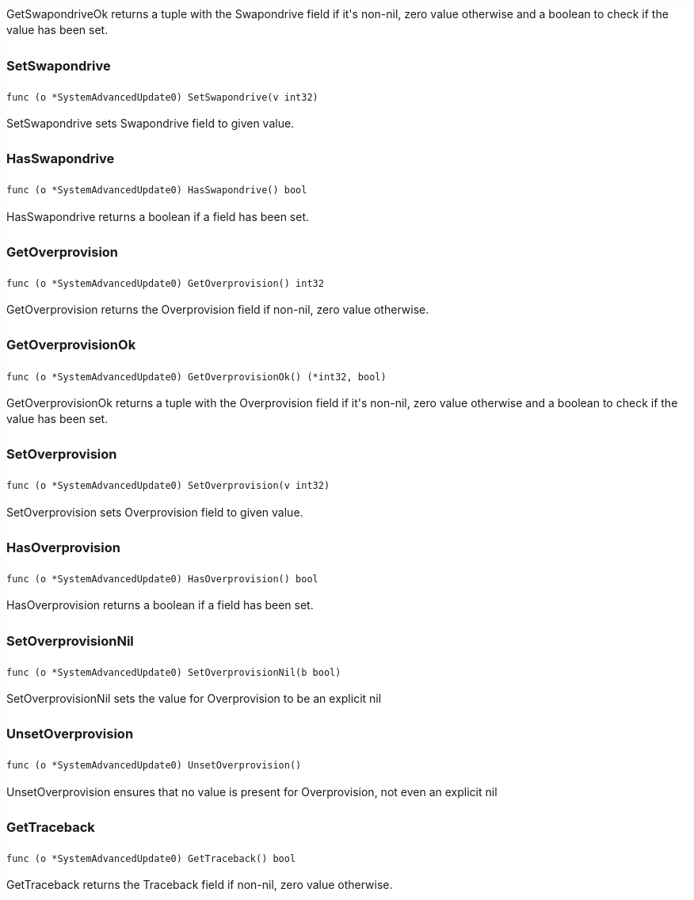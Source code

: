 GetSwapondriveOk returns a tuple with the Swapondrive field if it's non-nil, zero value otherwise
and a boolean to check if the value has been set.

### SetSwapondrive

`func (o *SystemAdvancedUpdate0) SetSwapondrive(v int32)`

SetSwapondrive sets Swapondrive field to given value.

### HasSwapondrive

`func (o *SystemAdvancedUpdate0) HasSwapondrive() bool`

HasSwapondrive returns a boolean if a field has been set.

### GetOverprovision

`func (o *SystemAdvancedUpdate0) GetOverprovision() int32`

GetOverprovision returns the Overprovision field if non-nil, zero value otherwise.

### GetOverprovisionOk

`func (o *SystemAdvancedUpdate0) GetOverprovisionOk() (*int32, bool)`

GetOverprovisionOk returns a tuple with the Overprovision field if it's non-nil, zero value otherwise
and a boolean to check if the value has been set.

### SetOverprovision

`func (o *SystemAdvancedUpdate0) SetOverprovision(v int32)`

SetOverprovision sets Overprovision field to given value.

### HasOverprovision

`func (o *SystemAdvancedUpdate0) HasOverprovision() bool`

HasOverprovision returns a boolean if a field has been set.

### SetOverprovisionNil

`func (o *SystemAdvancedUpdate0) SetOverprovisionNil(b bool)`

 SetOverprovisionNil sets the value for Overprovision to be an explicit nil

### UnsetOverprovision
`func (o *SystemAdvancedUpdate0) UnsetOverprovision()`

UnsetOverprovision ensures that no value is present for Overprovision, not even an explicit nil
### GetTraceback

`func (o *SystemAdvancedUpdate0) GetTraceback() bool`

GetTraceback returns the Traceback field if non-nil, zero value otherwise.
